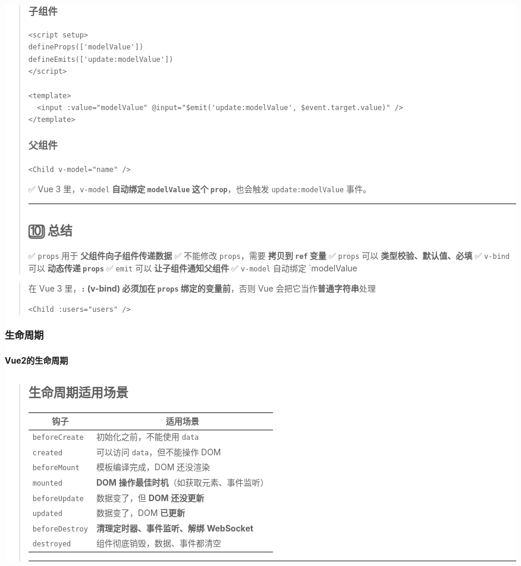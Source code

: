 >
> ### **子组件**
>
> ```vue
> <script setup>
> defineProps(['modelValue'])
> defineEmits(['update:modelValue'])
> </script>
> 
> <template>
>   <input :value="modelValue" @input="$emit('update:modelValue', $event.target.value)" />
> </template>
> ```
>
> ### **父组件**
>
> ```vue
> <Child v-model="name" />
> ```
>
> ✅ Vue 3 里，`v-model` **自动绑定 `modelValue` 这个 `prop`**，也会触发 `update:modelValue` 事件。
>
> ------
>
> ## 🔟 **总结**
>
> ✅ `props` 用于 **父组件向子组件传递数据**
>  ✅ 不能修改 `props`，需要 **拷贝到 `ref` 变量**
>  ✅ `props` 可以 **类型校验、默认值、必填**
>  ✅ `v-bind` 可以 **动态传递 `props`**
>  ✅ `emit` 可以 **让子组件通知父组件**
>  ✅ `v-model` 自动绑定 `modelValue

> 在 Vue 3 里，**`:` (v-bind) 必须加在 `props` 绑定的变量前**，否则 Vue 会把它当作**普通字符串**处理
>
> 
>
> ```vue
> <Child :users="users" />
> 
> ```
>
> 





### 生命周期

#### Vue2的生命周期

> ##  **生命周期适用场景**
>
> | 钩子            | 适用场景                                     |
> | --------------- | -------------------------------------------- |
> | `beforeCreate`  | 初始化之前，不能使用 `data`                  |
> | `created`       | 可以访问 `data`，但不能操作 DOM              |
> | `beforeMount`   | 模板编译完成，DOM 还没渲染                   |
> | `mounted`       | **DOM 操作最佳时机**（如获取元素、事件监听） |
> | `beforeUpdate`  | 数据变了，但 **DOM 还没更新**                |
> | `updated`       | 数据变了，DOM **已更新**                     |
> | `beforeDestroy` | **清理定时器、事件监听、解绑 WebSocket**     |
> | `destroyed`     | 组件彻底销毁，数据、事件都清空               |
>
> ------